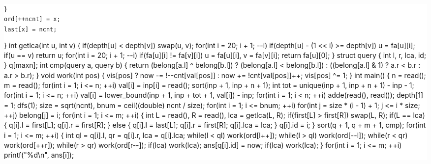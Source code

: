     }
    ord[++ncnt] = x;
    last[x] = ncnt;
}
int getlca(int u, int v) {
    if(depth[u] &lt; depth[v]) swap(u, v);
    for(int i = 20; i + 1; --i) 
        if(depth[u] - (1 &lt;&lt; i) &gt;= depth[v]) u = fa[u][i];
    if(u == v) return u;
    for(int i = 20; i + 1; --i)
        if(fa[u][i] != fa[v][i]) u = fa[u][i], v = fa[v][i];
    return fa[u][0];
}
struct query {
    int l, r, lca, id;
} q[maxn];
int cmp(query a, query b) {
    return (belong[a.l] ^ belong[b.l]) ? (belong[a.l] &lt; belong[b.l]) : ((belong[a.l] &amp; 1) ? a.r &lt; b.r : a.r &gt; b.r);
}
void work(int pos) {
    vis[pos] ? now -= !--cnt[val[pos]] : now += !cnt[val[pos]]++;
    vis[pos] ^= 1;
}
int main() {
    n = read(); m = read();
    for(int i = 1; i &lt;= n; ++i) 
        val[i] = inp[i] = read();
    sort(inp + 1, inp + n + 1);
    int tot = unique(inp + 1, inp + n + 1) - inp - 1;
    for(int i = 1; i &lt;= n; ++i)
        val[i] = lower_bound(inp + 1, inp + tot + 1, val[i]) - inp;
    for(int i = 1; i &lt; n; ++i) adde(read(), read());
    depth[1] = 1;
    dfs(1);
    size = sqrt(ncnt), bnum = ceil((double) ncnt / size);
    for(int i = 1; i &lt;= bnum; ++i)
        for(int j = size * (i - 1) + 1; j &lt;= i * size; ++j) belong[j] = i;
    for(int i = 1; i &lt;= m; ++i) {
        int L = read(), R = read(), lca = getlca(L, R);
        if(first[L] &gt; first[R]) swap(L, R);
        if(L == lca) {
            q[i].l = first[L];
            q[i].r = first[R];
        }
        else {
            q[i].l = last[L];
            q[i].r = first[R];
            q[i].lca = lca;
        }
        q[i].id = i;
    }
    sort(q + 1, q + m + 1, cmp);
    for(int i = 1; i &lt;= m; ++i) {
        int ql = q[i].l, qr = q[i].r, lca = q[i].lca;
        while(l &lt; ql) work(ord[l++]);
        while(l &gt; ql) work(ord[--l]);
        while(r &lt; qr) work(ord[++r]);
        while(r &gt; qr) work(ord[r--]);
        if(lca) work(lca);
        ans[q[i].id] = now;
        if(lca) work(lca);
    }
    for(int i = 1; i &lt;= m; ++i) printf(&quot;%d\n&quot;, ans[i]);